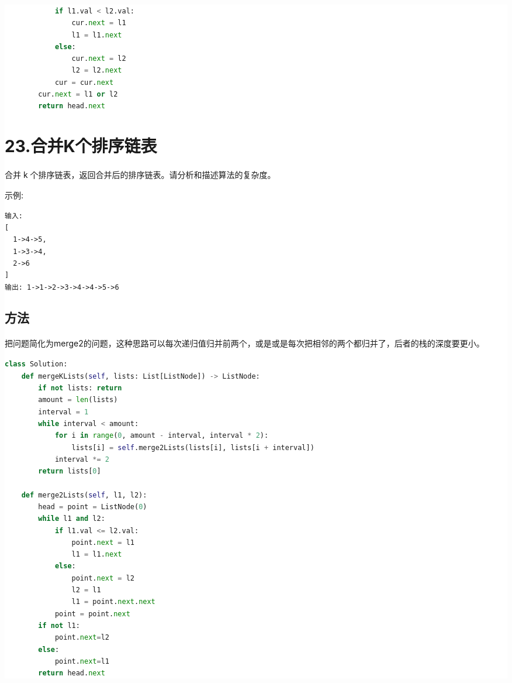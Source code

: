 ``` python
            if l1.val < l2.val:
                cur.next = l1
                l1 = l1.next
            else:
                cur.next = l2
                l2 = l2.next
            cur = cur.next
        cur.next = l1 or l2
        return head.next
```
# 23.合并K个排序链表
合并 k 个排序链表，返回合并后的排序链表。请分析和描述算法的复杂度。

示例:
```
输入:
[
  1->4->5,
  1->3->4,
  2->6
]
输出: 1->1->2->3->4->4->5->6
```

## 方法
把问题简化为merge2的问题，这种思路可以每次递归值归并前两个，或是或是每次把相邻的两个都归并了，后者的栈的深度要更小。
```python
class Solution:
    def mergeKLists(self, lists: List[ListNode]) -> ListNode:
        if not lists: return
        amount = len(lists)
        interval = 1
        while interval < amount:
            for i in range(0, amount - interval, interval * 2):
                lists[i] = self.merge2Lists(lists[i], lists[i + interval])
            interval *= 2
        return lists[0]

    def merge2Lists(self, l1, l2):
        head = point = ListNode(0)
        while l1 and l2:
            if l1.val <= l2.val:
                point.next = l1
                l1 = l1.next
            else:
                point.next = l2
                l2 = l1
                l1 = point.next.next
            point = point.next
        if not l1:
            point.next=l2
        else:
            point.next=l1
        return head.next
```
